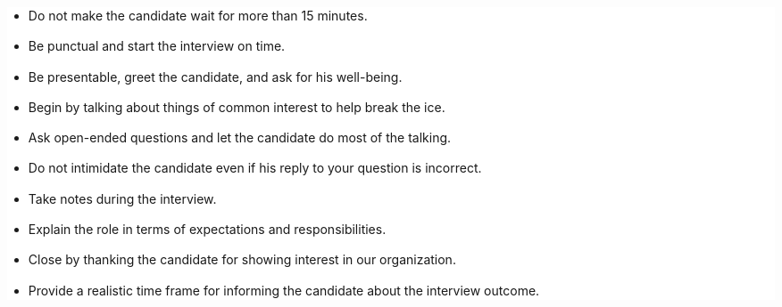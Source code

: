 






- Do not make the candidate wait for more than 15 minutes.






- Be punctual and start the interview on time.






- Be presentable, greet the candidate, and ask for his well-being.






- Begin by talking about things of common interest to help break the ice.






- Ask open-ended questions and let the candidate do most of the talking.






- Do not intimidate the candidate even if his reply to your question is incorrect.






- Take notes during the interview.






- Explain the role in terms of expectations and responsibilities.






- Close by thanking the candidate for showing interest in our organization.






- Provide a realistic time frame for informing the candidate about the interview outcome.












